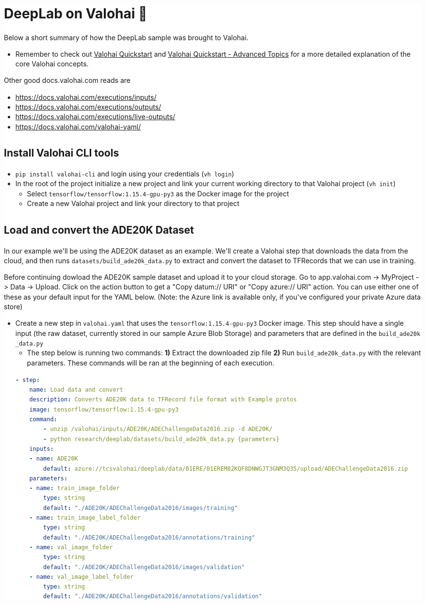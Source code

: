 # DeepLab on Valohai :shark:

Below a short summary of how the DeepLab sample was brought to Valohai.

* Remember to check out [Valohai Quickstart](https://docs.valohai.com/tutorials/valohai/) and [Valohai Quickstart - Advanced Topics](https://docs.valohai.com/tutorials/valohai/advanced/) for a more detailed explanation of the core Valohai concepts.

Other good docs.valohai.com reads are
* https://docs.valohai.com/executions/inputs/
* https://docs.valohai.com/executions/outputs/
* https://docs.valohai.com/executions/live-outputs/
* https://docs.valohai.com/valohai-yaml/

## Install Valohai CLI tools

* `pip install valohai-cli` and login using your credentials (`vh login`)
* In the root of the project initialize a new project and link your current working directory to that Valohai project (`vh init`)
    * Select `tensorflow/tensorflow:1.15.4-gpu-py3` as the Docker image for the project
    * Create a new Valohai project and link your directory to that project

## Load and convert the ADE20K Dataset
In our example we'll be using the ADE20K dataset as an example. We'll create a Valohai step that downloads the data from the cloud, and then runs `datasets/build_ade20k_data.py` to extract and convert the dataset to TFRecords that we can use in training.

Before continuing dowload the ADE20K sample dataset and upload it to your cloud storage. Go to app.valohai.com -> MyProject -> Data -> Upload. Click on the action button to get a "Copy datum:// URI" or "Copy azure:// URI" action. You can use either one of these as your default input for the YAML below. (Note: the Azure link is available only, if you've configured your private Azure data store)

* Create a new step in `valohai.yaml` that uses the `tensorflow:1.15.4-gpu-py3` Docker image. This step should have a single input (the raw dataset, currently stored in our sample Azure Blob Storage) and parameters that are defined in the `build_ade20k_data.py`
    * The step below is running two commands: **1)** Extract the downloaded zip file **2)** Run `build_ade20k_data.py` with the relevant parameters. These commands will be ran at the beginning of each execution.
    ```yaml
    - step:
        name: Load data and convert
        description: Converts ADE20K data to TFRecord file format with Example protos
        image: tensorflow/tensorflow:1.15.4-gpu-py3
        command:
            - unzip /valohai/inputs/ADE20K/ADEChallengeData2016.zip -d ADE20K/
            - python research/deeplab/datasets/build_ade20k_data.py {parameters}
        inputs:
        - name: ADE20K
            default: azure://tcsvalohai/deeplab/data/01ERE/01EREM82KQF8DNWGJT3GNM3Q35/upload/ADEChallengeData2016.zip
        parameters:
        - name: train_image_folder
            type: string
            default: "./ADE20K/ADEChallengeData2016/images/training"
        - name: train_image_label_folder
            type: string
            default: "./ADE20K/ADEChallengeData2016/annotations/training"
        - name: val_image_folder
            type: string
            default: "./ADE20K/ADEChallengeData2016/images/validation"
        - name: val_image_label_folder
            type: string
            default: "./ADE20K/ADEChallengeData2016/annotations/validation"